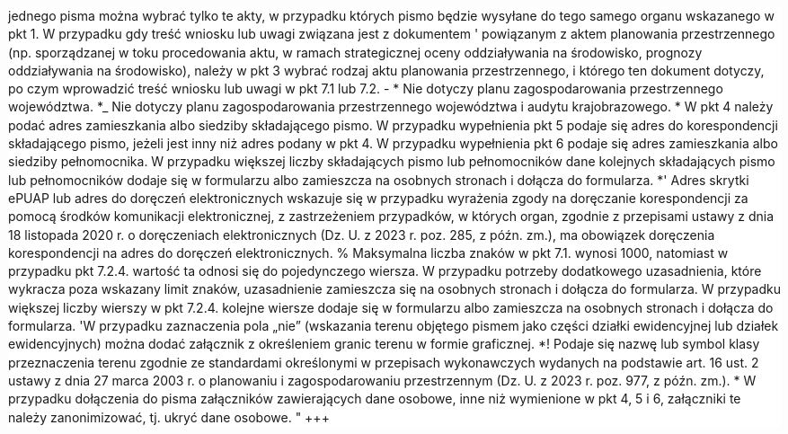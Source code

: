 jednego pisma można wybrać tylko te akty, w przypadku których pismo będzie wysyłane do tego samego organu wskazanego w pkt 1. W przypadku gdy treść wniosku lub uwagi związana jest z dokumentem ' powiązanym z aktem planowania przestrzennego (np. sporządzanej w toku procedowania aktu, w ramach strategicznej oceny oddziaływania na środowisko, prognozy oddziaływania na środowisko), należy w pkt 3 wybrać rodzaj aktu planowania przestrzennego, i którego ten dokument dotyczy, po czym wprowadzić treść wniosku lub uwagi w pkt 7.1 lub 7.2. - * Nie dotyczy planu zagospodarowania przestrzennego województwa. *_ Nie dotyczy planu zagospodarowania przestrzennego województwa i audytu krajobrazowego. * W pkt 4 należy podać adres zamieszkania albo siedziby składającego pismo. W przypadku wypełnienia pkt 5 podaje się adres do korespondencji składającego pismo, jeżeli jest inny niż adres podany w pkt 4. W przypadku wypełnienia pkt 6 podaje się adres zamieszkania albo siedziby pełnomocnika. W przypadku większej liczby składających pismo lub pełnomocników dane kolejnych składających pismo lub pełnomocników dodaje się w formularzu albo zamieszcza na osobnych stronach i dołącza do formularza. *' Adres skrytki ePUAP lub adres do doręczeń elektronicznych wskazuje się w przypadku wyrażenia zgody na doręczanie korespondencji za pomocą środków komunikacji elektronicznej, z zastrzeżeniem przypadków, w których organ, zgodnie z przepisami ustawy z dnia 18 listopada 2020 r. o doręczeniach elektronicznych (Dz. U. z 2023 r. poz. 285, z późn. zm.), ma obowiązek doręczenia korespondencji na adres do doręczeń elektronicznych. % Maksymalna liczba znaków w pkt 7.1. wynosi 1000, natomiast w przypadku pkt 7.2.4. wartość ta odnosi się do pojedynczego wiersza. W przypadku potrzeby dodatkowego uzasadnienia, które wykracza poza wskazany limit znaków, uzasadnienie zamieszcza się na osobnych stronach i dołącza do formularza. W przypadku większej liczby wierszy w pkt 7.2.4. kolejne wiersze dodaje się w formularzu albo zamieszcza na osobnych stronach i dołącza do formularza. 'W przypadku zaznaczenia pola „nie” (wskazania terenu objętego pismem jako części działki ewidencyjnej lub działek ewidencyjnych) można dodać załącznik z określeniem granic terenu w formie graficznej. *! Podaje się nazwę lub symbol klasy przeznaczenia terenu zgodnie ze standardami określonymi w przepisach wykonawczych wydanych na podstawie art. 16 ust. 2 ustawy z dnia 27 marca 2003 r. o planowaniu i zagospodarowaniu przestrzennym (Dz. U. z 2023 r. poz. 977, z późn. zm.). * W przypadku dołączenia do pisma załączników zawierających dane osobowe, inne niż wymienione w pkt 4, 5 i 6, załączniki te należy zanonimizować, tj. ukryć dane osobowe. "
+++
